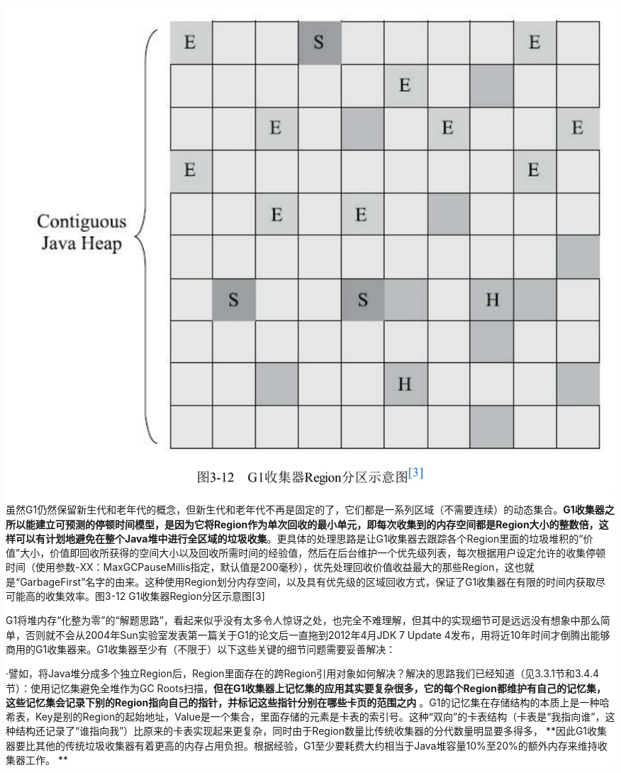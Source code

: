 ![image-20211126230035799](noteImg/image-20211126230035799.png)

 虽然G1仍然保留新生代和老年代的概念，但新生代和老年代不再是固定的了，它们都是一系列区域（不需要连续）的动态集合。**G1收集器之所以能建立可预测的停顿时间模型，是因为它将Region作为单次回收的最小单元，即每次收集到的内存空间都是Region大小的整数倍，这样可以有计划地避免在整个Java堆中进行全区域的垃圾收集**。更具体的处理思路是让G1收集器去跟踪各个Region里面的垃圾堆积的“价值”大小，价值即回收所获得的空间大小以及回收所需时间的经验值，然后在后台维护一个优先级列表，每次根据用户设定允许的收集停顿时间（使用参数-XX：MaxGCPauseMillis指定，默认值是200毫秒），优先处理回收价值收益最大的那些Region，这也就是“GarbageFirst”名字的由来。这种使用Region划分内存空间，以及具有优先级的区域回收方式，保证了G1收集器在有限的时间内获取尽可能高的收集效率。图3-12
G1收集器Region分区示意图[3]

 G1将堆内存“化整为零”的“解题思路”，看起来似乎没有太多令人惊讶之处，也完全不难理解，但其中的实现细节可是远远没有想象中那么简单，否则就不会从2004年Sun实验室发表第一篇关于G1的论文后一直拖到2012年4月JDK
7 Update 4发布，用将近10年时间才倒腾出能够商用的G1收集器来。G1收集器至少有（不限于）以下这些关键的细节问题需要妥善解决：

 ·譬如，将Java堆分成多个独立Region后，Region里面存在的跨Region引用对象如何解决？解决的思路我们已经知道（见3.3.1节和3.4.4节）：使用记忆集避免全堆作为GC
Roots扫描，**但在G1收集器上记忆集的应用其实要复杂很多，它的每个Region都维护有自己的记忆集，这些记忆集会记录下别的Region指向自己的指针，并标记这些指针分别在哪些卡页的范围之内**
。G1的记忆集在存储结构的本质上是一种哈希表，Key是别的Region的起始地址，Value是一个集合，里面存储的元素是卡表的索引号。这种“双向”的卡表结构（卡表是“我指向谁”，这种结构还记录了“谁指向我”）比原来的卡表实现起来更复杂，同时由于Region数量比传统收集器的分代数量明显要多得多，
**因此G1收集器要比其他的传统垃圾收集器有着更高的内存占用负担。根据经验，G1至少要耗费大约相当于Java堆容量10%至20%的额外内存来维持收集器工作。
**
